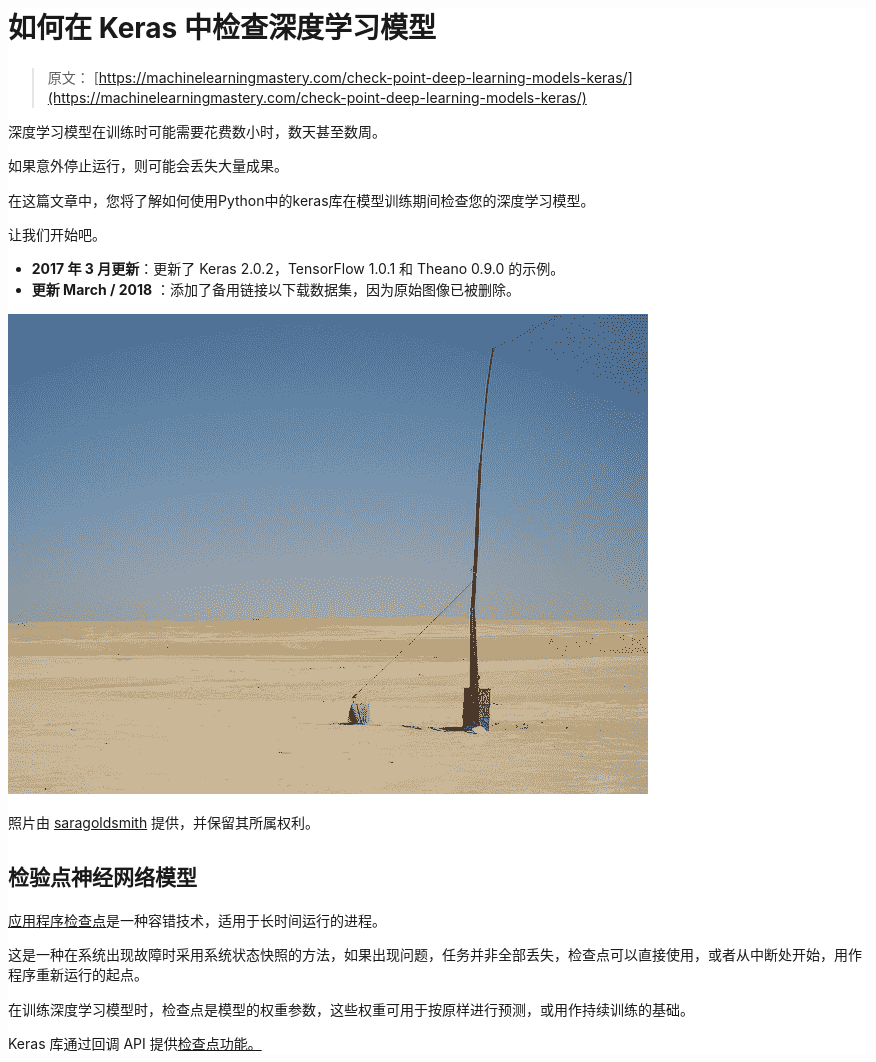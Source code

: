 # 如何在 Keras 中检查深度学习模型

> 原文： [https://machinelearningmastery.com/check-point-deep-learning-models-keras/](https://machinelearningmastery.com/check-point-deep-learning-models-keras/)

深度学习模型在训练时可能需要花费数小时，数天甚至数周。

如果意外停止运行，则可能会丢失大量成果。

在这篇文章中，您将了解如何使用Python中的keras库在模型训练期间检查您的深度学习模型。

让我们开始吧。

*   **2017 年 3 月更新**：更新了 Keras 2.0.2，TensorFlow 1.0.1 和 Theano 0.9.0 的示例。
*   **更新 March / 2018** ：添加了备用链接以下载数据集，因为原始图像已被删除。

![How to Check-Point Deep Learning Models in Keras](img/299672cd2b9efa26d634b06c4df2e751.png)


照片由 [saragoldsmith](https://www.flickr.com/photos/saragoldsmith/2353051153/) 提供，并保留其所属权利。

## 检验点神经网络模型

[应用程序检查点](https://en.wikipedia.org/wiki/Application_checkpointing)是一种容错技术，适用于长时间运行的进程。

这是一种在系统出现故障时采用系统状态快照的方法，如果出现问题，任务并非全部丢失，检查点可以直接使用，或者从中断处开始，用作程序重新运行的起点。

在训练深度学习模型时，检查点是模型的权重参数，这些权重可用于按原样进行预测，或用作持续训练的基础。

Keras 库通过回调 API 提供[检查点功能。](http://keras.io/callbacks/#modelcheckpoint)
